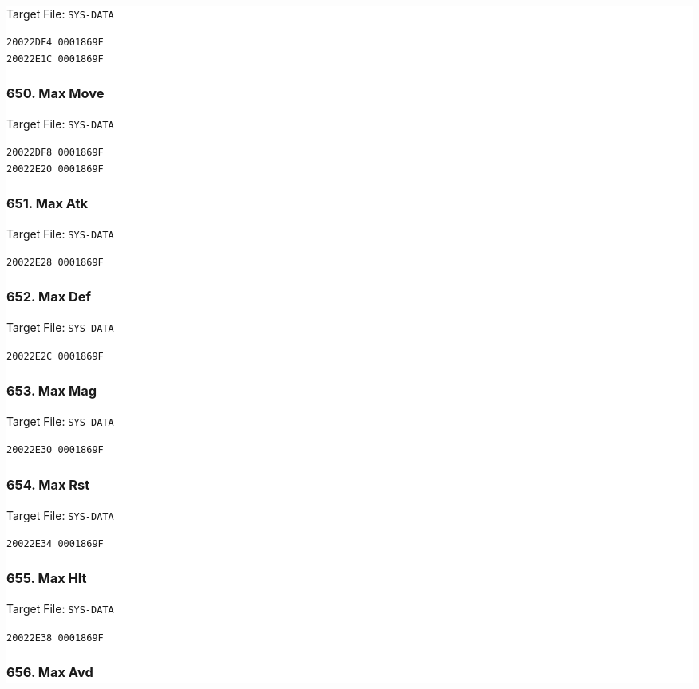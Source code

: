 Target File: `SYS-DATA`

```
20022DF4 0001869F
20022E1C 0001869F
```

### 650. Max Move

Target File: `SYS-DATA`

```
20022DF8 0001869F
20022E20 0001869F
```

### 651. Max Atk

Target File: `SYS-DATA`

```
20022E28 0001869F
```

### 652. Max Def

Target File: `SYS-DATA`

```
20022E2C 0001869F
```

### 653. Max Mag

Target File: `SYS-DATA`

```
20022E30 0001869F
```

### 654. Max Rst

Target File: `SYS-DATA`

```
20022E34 0001869F
```

### 655. Max HIt

Target File: `SYS-DATA`

```
20022E38 0001869F
```

### 656. Max Avd

